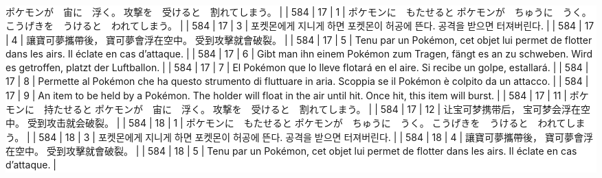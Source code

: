 ポケモンが　宙に　浮く。
攻撃を　受けると　割れてしまう。                                                                                                                          |
| 584     | 17               | 1           | ポケモンに　もたせると
ポケモンが　ちゅうに　うく。
こうげきを　うけると　われてしまう。                                                                                                                      |
| 584     | 17               | 3           | 포켓몬에게 지니게 하면
포켓몬이 허공에 뜬다.
공격을 받으면 터져버린다.                                                                                                                           |
| 584     | 17               | 4           | 讓寶可夢攜帶後，
寶可夢會浮在空中。
受到攻擊就會破裂。                                                                                                                                       |
| 584     | 17               | 5           | Tenu par un Pokémon, cet objet lui permet de
flotter dans les airs. Il éclate en cas d’attaque.                                                                    |
| 584     | 17               | 6           | Gibt man ihn einem Pokémon zum Tragen, fängt es
an zu schweben. Wird es getroffen, platzt der
Luftballon.                                                          |
| 584     | 17               | 7           | El Pokémon que lo lleve flotará en el aire.
Si recibe un golpe, estallará.                                                                                         |
| 584     | 17               | 8           | Permette al Pokémon che ha questo strumento
di fluttuare in aria. Scoppia se il Pokémon
è colpito da un attacco.                                                   |
| 584     | 17               | 9           | An item to be held by a Pokémon. The holder will
float in the air until hit. Once hit, this item
will burst.                                                       |
| 584     | 17               | 11          | ポケモンに　持たせると
ポケモンが　宙に　浮く。
攻撃を　受けると　割れてしまう。                                                                                                                          |
| 584     | 17               | 12          | 让宝可梦携带后，
宝可梦会浮在空中。
受到攻击就会破裂。                                                                                                                                       |
| 584     | 18               | 1           | ポケモンに　もたせると
ポケモンが　ちゅうに　うく。
こうげきを　うけると　われてしまう。                                                                                                                      |
| 584     | 18               | 3           | 포켓몬에게 지니게 하면
포켓몬이 허공에 뜬다.
공격을 받으면 터져버린다.                                                                                                                           |
| 584     | 18               | 4           | 讓寶可夢攜帶後，
寶可夢會浮在空中。
受到攻擊就會破裂。                                                                                                                                       |
| 584     | 18               | 5           | Tenu par un Pokémon, cet objet lui permet de
flotter dans les airs. Il éclate en cas d’attaque.                                                                    |